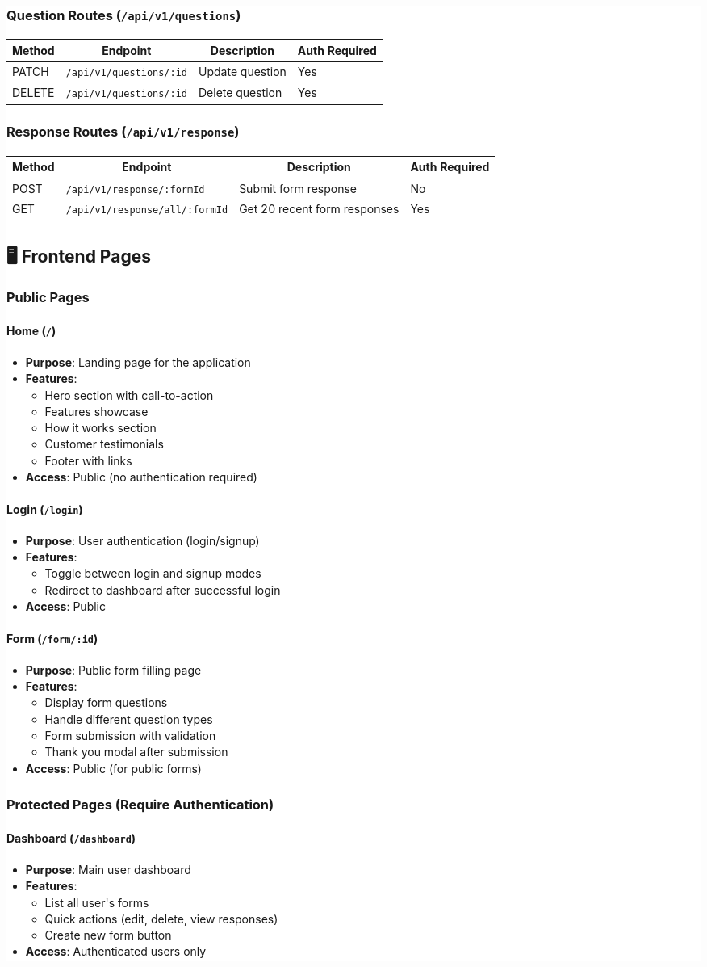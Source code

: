 ### Question Routes (`/api/v1/questions`)

| Method | Endpoint | Description | Auth Required |
|--------|----------|-------------|---------------|
| PATCH | `/api/v1/questions/:id` | Update question | Yes |
| DELETE | `/api/v1/questions/:id` | Delete question | Yes |

### Response Routes (`/api/v1/response`)

| Method | Endpoint | Description | Auth Required |
|--------|----------|-------------|---------------|
| POST | `/api/v1/response/:formId` | Submit form response | No |
| GET | `/api/v1/response/all/:formId` | Get 20 recent form responses | Yes |

## 🖥️ Frontend Pages

### Public Pages

#### Home (`/`)
- **Purpose**: Landing page for the application
- **Features**:
  - Hero section with call-to-action
  - Features showcase
  - How it works section
  - Customer testimonials
  - Footer with links
- **Access**: Public (no authentication required)

#### Login (`/login`)
- **Purpose**: User authentication (login/signup)
- **Features**:
  - Toggle between login and signup modes
  - Redirect to dashboard after successful login
- **Access**: Public

#### Form (`/form/:id`)
- **Purpose**: Public form filling page
- **Features**:
  - Display form questions
  - Handle different question types
  - Form submission with validation
  - Thank you modal after submission
- **Access**: Public (for public forms)

### Protected Pages (Require Authentication)

#### Dashboard (`/dashboard`)
- **Purpose**: Main user dashboard
- **Features**:
  - List all user's forms
  - Quick actions (edit, delete, view responses)
  - Create new form button
- **Access**: Authenticated users only
